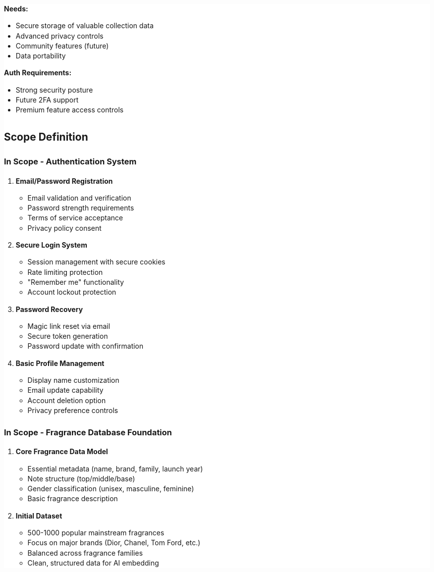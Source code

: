 **Needs:**

- Secure storage of valuable collection data
- Advanced privacy controls
- Community features (future)
- Data portability

**Auth Requirements:**

- Strong security posture
- Future 2FA support
- Premium feature access controls

## Scope Definition

### In Scope - Authentication System

1. **Email/Password Registration**
   - Email validation and verification
   - Password strength requirements
   - Terms of service acceptance
   - Privacy policy consent

2. **Secure Login System**
   - Session management with secure cookies
   - Rate limiting protection
   - "Remember me" functionality
   - Account lockout protection

3. **Password Recovery**
   - Magic link reset via email
   - Secure token generation
   - Password update with confirmation

4. **Basic Profile Management**
   - Display name customization
   - Email update capability
   - Account deletion option
   - Privacy preference controls

### In Scope - Fragrance Database Foundation

1. **Core Fragrance Data Model**
   - Essential metadata (name, brand, family, launch year)
   - Note structure (top/middle/base)
   - Gender classification (unisex, masculine, feminine)
   - Basic fragrance description

2. **Initial Dataset**
   - 500-1000 popular mainstream fragrances
   - Focus on major brands (Dior, Chanel, Tom Ford, etc.)
   - Balanced across fragrance families
   - Clean, structured data for AI embedding
